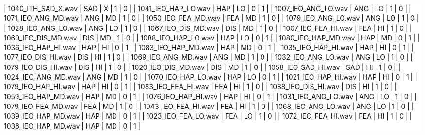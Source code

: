 | 1040_ITH_SAD_X.wav | SAD | X | 1 | 0 |
| 1041_IEO_HAP_LO.wav | HAP | LO | 0 | 1 |
| 1007_IEO_ANG_LO.wav | ANG | LO | 1 | 0 |
| 1071_IEO_ANG_MD.wav | ANG | MD | 1 | 0 |
| 1050_IEO_FEA_MD.wav | FEA | MD | 1 | 0 |
| 1079_IEO_ANG_LO.wav | ANG | LO | 1 | 0 |
| 1028_IEO_ANG_LO.wav | ANG | LO | 1 | 0 |
| 1067_IEO_DIS_MD.wav | DIS | MD | 1 | 0 |
| 1007_IEO_FEA_HI.wav | FEA | HI | 1 | 0 |
| 1060_IEO_DIS_MD.wav | DIS | MD | 1 | 0 |
| 1088_IEO_HAP_LO.wav | HAP | LO | 0 | 1 |
| 1080_IEO_HAP_MD.wav | HAP | MD | 0 | 1 |
| 1036_IEO_HAP_HI.wav | HAP | HI | 0 | 1 |
| 1083_IEO_HAP_MD.wav | HAP | MD | 0 | 1 |
| 1035_IEO_HAP_HI.wav | HAP | HI | 0 | 1 |
| 1077_IEO_DIS_HI.wav | DIS | HI | 1 | 0 |
| 1069_IEO_ANG_MD.wav | ANG | MD | 1 | 0 |
| 1032_IEO_ANG_LO.wav | ANG | LO | 1 | 0 |
| 1079_IEO_DIS_HI.wav | DIS | HI | 1 | 0 |
| 1020_IEO_DIS_MD.wav | DIS | MD | 1 | 0 |
| 1058_IEO_SAD_HI.wav | SAD | HI | 1 | 0 |
| 1024_IEO_ANG_MD.wav | ANG | MD | 1 | 0 |
| 1070_IEO_HAP_LO.wav | HAP | LO | 0 | 1 |
| 1021_IEO_HAP_HI.wav | HAP | HI | 0 | 1 |
| 1079_IEO_HAP_HI.wav | HAP | HI | 0 | 1 |
| 1083_IEO_FEA_HI.wav | FEA | HI | 1 | 0 |
| 1088_IEO_DIS_HI.wav | DIS | HI | 1 | 0 |
| 1059_IEO_HAP_MD.wav | HAP | MD | 0 | 1 |
| 1076_IEO_HAP_HI.wav | HAP | HI | 0 | 1 |
| 1031_IEO_ANG_LO.wav | ANG | LO | 1 | 0 |
| 1079_IEO_FEA_MD.wav | FEA | MD | 1 | 0 |
| 1043_IEO_FEA_HI.wav | FEA | HI | 1 | 0 |
| 1068_IEO_ANG_LO.wav | ANG | LO | 1 | 0 |
| 1039_IEO_HAP_MD.wav | HAP | MD | 0 | 1 |
| 1023_IEO_FEA_LO.wav | FEA | LO | 1 | 0 |
| 1072_IEO_FEA_HI.wav | FEA | HI | 1 | 0 |
| 1036_IEO_HAP_MD.wav | HAP | MD | 0 | 1 |